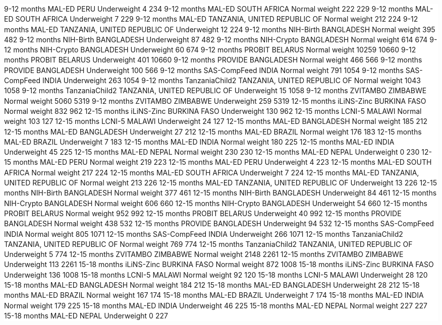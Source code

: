 9-12 months    MAL-ED           PERU                           Underweight           4     234
9-12 months    MAL-ED           SOUTH AFRICA                   Normal weight       222     229
9-12 months    MAL-ED           SOUTH AFRICA                   Underweight           7     229
9-12 months    MAL-ED           TANZANIA, UNITED REPUBLIC OF   Normal weight       212     224
9-12 months    MAL-ED           TANZANIA, UNITED REPUBLIC OF   Underweight          12     224
9-12 months    NIH-Birth        BANGLADESH                     Normal weight       395     482
9-12 months    NIH-Birth        BANGLADESH                     Underweight          87     482
9-12 months    NIH-Crypto       BANGLADESH                     Normal weight       614     674
9-12 months    NIH-Crypto       BANGLADESH                     Underweight          60     674
9-12 months    PROBIT           BELARUS                        Normal weight     10259   10660
9-12 months    PROBIT           BELARUS                        Underweight         401   10660
9-12 months    PROVIDE          BANGLADESH                     Normal weight       466     566
9-12 months    PROVIDE          BANGLADESH                     Underweight         100     566
9-12 months    SAS-CompFeed     INDIA                          Normal weight       791    1054
9-12 months    SAS-CompFeed     INDIA                          Underweight         263    1054
9-12 months    TanzaniaChild2   TANZANIA, UNITED REPUBLIC OF   Normal weight      1043    1058
9-12 months    TanzaniaChild2   TANZANIA, UNITED REPUBLIC OF   Underweight          15    1058
9-12 months    ZVITAMBO         ZIMBABWE                       Normal weight      5060    5319
9-12 months    ZVITAMBO         ZIMBABWE                       Underweight         259    5319
12-15 months   iLiNS-Zinc       BURKINA FASO                   Normal weight       832     962
12-15 months   iLiNS-Zinc       BURKINA FASO                   Underweight         130     962
12-15 months   LCNI-5           MALAWI                         Normal weight       103     127
12-15 months   LCNI-5           MALAWI                         Underweight          24     127
12-15 months   MAL-ED           BANGLADESH                     Normal weight       185     212
12-15 months   MAL-ED           BANGLADESH                     Underweight          27     212
12-15 months   MAL-ED           BRAZIL                         Normal weight       176     183
12-15 months   MAL-ED           BRAZIL                         Underweight           7     183
12-15 months   MAL-ED           INDIA                          Normal weight       180     225
12-15 months   MAL-ED           INDIA                          Underweight          45     225
12-15 months   MAL-ED           NEPAL                          Normal weight       230     230
12-15 months   MAL-ED           NEPAL                          Underweight           0     230
12-15 months   MAL-ED           PERU                           Normal weight       219     223
12-15 months   MAL-ED           PERU                           Underweight           4     223
12-15 months   MAL-ED           SOUTH AFRICA                   Normal weight       217     224
12-15 months   MAL-ED           SOUTH AFRICA                   Underweight           7     224
12-15 months   MAL-ED           TANZANIA, UNITED REPUBLIC OF   Normal weight       213     226
12-15 months   MAL-ED           TANZANIA, UNITED REPUBLIC OF   Underweight          13     226
12-15 months   NIH-Birth        BANGLADESH                     Normal weight       377     461
12-15 months   NIH-Birth        BANGLADESH                     Underweight          84     461
12-15 months   NIH-Crypto       BANGLADESH                     Normal weight       606     660
12-15 months   NIH-Crypto       BANGLADESH                     Underweight          54     660
12-15 months   PROBIT           BELARUS                        Normal weight       952     992
12-15 months   PROBIT           BELARUS                        Underweight          40     992
12-15 months   PROVIDE          BANGLADESH                     Normal weight       438     532
12-15 months   PROVIDE          BANGLADESH                     Underweight          94     532
12-15 months   SAS-CompFeed     INDIA                          Normal weight       805    1071
12-15 months   SAS-CompFeed     INDIA                          Underweight         266    1071
12-15 months   TanzaniaChild2   TANZANIA, UNITED REPUBLIC OF   Normal weight       769     774
12-15 months   TanzaniaChild2   TANZANIA, UNITED REPUBLIC OF   Underweight           5     774
12-15 months   ZVITAMBO         ZIMBABWE                       Normal weight      2148    2261
12-15 months   ZVITAMBO         ZIMBABWE                       Underweight         113    2261
15-18 months   iLiNS-Zinc       BURKINA FASO                   Normal weight       872    1008
15-18 months   iLiNS-Zinc       BURKINA FASO                   Underweight         136    1008
15-18 months   LCNI-5           MALAWI                         Normal weight        92     120
15-18 months   LCNI-5           MALAWI                         Underweight          28     120
15-18 months   MAL-ED           BANGLADESH                     Normal weight       184     212
15-18 months   MAL-ED           BANGLADESH                     Underweight          28     212
15-18 months   MAL-ED           BRAZIL                         Normal weight       167     174
15-18 months   MAL-ED           BRAZIL                         Underweight           7     174
15-18 months   MAL-ED           INDIA                          Normal weight       179     225
15-18 months   MAL-ED           INDIA                          Underweight          46     225
15-18 months   MAL-ED           NEPAL                          Normal weight       227     227
15-18 months   MAL-ED           NEPAL                          Underweight           0     227